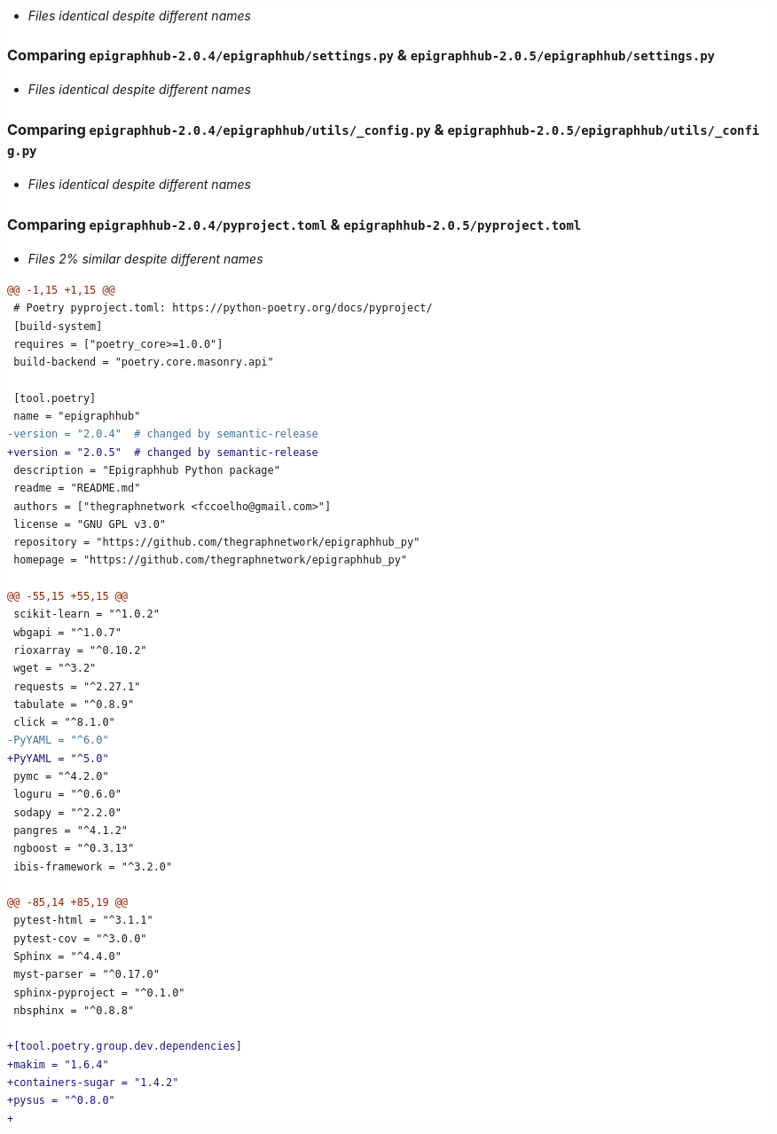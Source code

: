  * *Files identical despite different names*

### Comparing `epigraphhub-2.0.4/epigraphhub/settings.py` & `epigraphhub-2.0.5/epigraphhub/settings.py`

 * *Files identical despite different names*

### Comparing `epigraphhub-2.0.4/epigraphhub/utils/_config.py` & `epigraphhub-2.0.5/epigraphhub/utils/_config.py`

 * *Files identical despite different names*

### Comparing `epigraphhub-2.0.4/pyproject.toml` & `epigraphhub-2.0.5/pyproject.toml`

 * *Files 2% similar despite different names*

```diff
@@ -1,15 +1,15 @@
 # Poetry pyproject.toml: https://python-poetry.org/docs/pyproject/
 [build-system]
 requires = ["poetry_core>=1.0.0"]
 build-backend = "poetry.core.masonry.api"
 
 [tool.poetry]
 name = "epigraphhub"
-version = "2.0.4"  # changed by semantic-release
+version = "2.0.5"  # changed by semantic-release
 description = "Epigraphhub Python package"
 readme = "README.md"
 authors = ["thegraphnetwork <fccoelho@gmail.com>"]
 license = "GNU GPL v3.0"
 repository = "https://github.com/thegraphnetwork/epigraphhub_py"
 homepage = "https://github.com/thegraphnetwork/epigraphhub_py"
 
@@ -55,15 +55,15 @@
 scikit-learn = "^1.0.2"
 wbgapi = "^1.0.7"
 rioxarray = "^0.10.2"
 wget = "^3.2"
 requests = "^2.27.1"
 tabulate = "^0.8.9"
 click = "^8.1.0"
-PyYAML = "^6.0"
+PyYAML = "^5.0"
 pymc = "^4.2.0"
 loguru = "^0.6.0"
 sodapy = "^2.2.0"
 pangres = "^4.1.2"
 ngboost = "^0.3.13"
 ibis-framework = "^3.2.0"
 
@@ -85,14 +85,19 @@
 pytest-html = "^3.1.1"
 pytest-cov = "^3.0.0"
 Sphinx = "^4.4.0"
 myst-parser = "^0.17.0"
 sphinx-pyproject = "^0.1.0"
 nbsphinx = "^0.8.8"
 
+[tool.poetry.group.dev.dependencies]
+makim = "1.6.4"
+containers-sugar = "1.4.2"
+pysus = "^0.8.0"
+
```